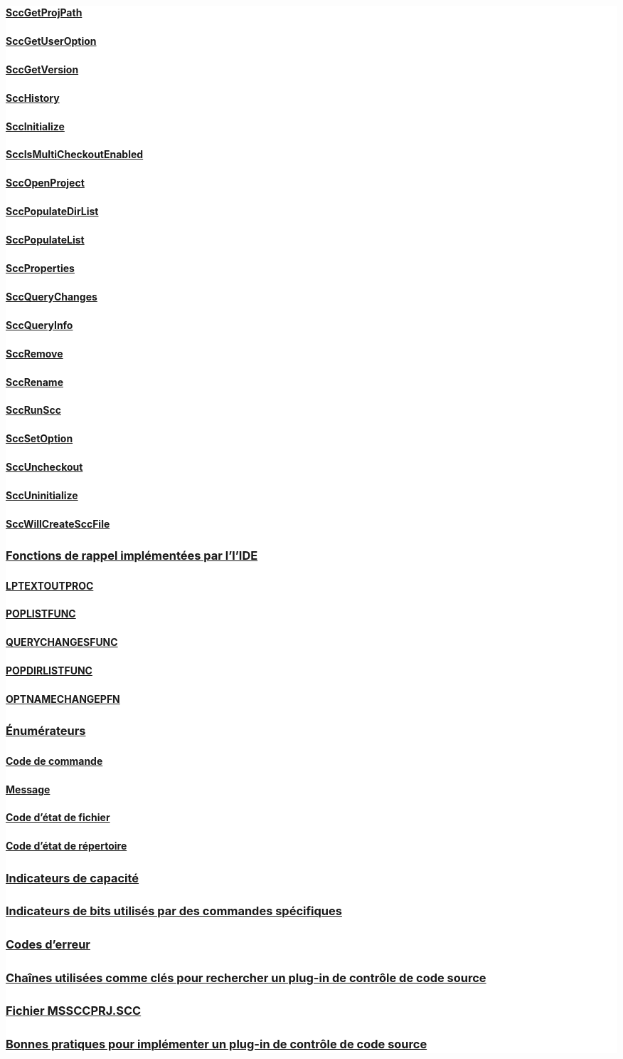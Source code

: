 #### [SccGetProjPath](sccgetprojpath-function.md)
#### [SccGetUserOption](sccgetuseroption-function.md)
#### [SccGetVersion](sccgetversion-function.md)
#### [SccHistory](scchistory-function.md)
#### [SccInitialize](sccinitialize-function.md)
#### [SccIsMultiCheckoutEnabled](sccismulticheckoutenabled-function.md)
#### [SccOpenProject](sccopenproject-function.md)
#### [SccPopulateDirList](sccpopulatedirlist-function.md)
#### [SccPopulateList](sccpopulatelist-function.md)
#### [SccProperties](sccproperties-function.md)
#### [SccQueryChanges](sccquerychanges-function.md)
#### [SccQueryInfo](sccqueryinfo-function.md)
#### [SccRemove](sccremove-function.md)
#### [SccRename](sccrename-function.md)
#### [SccRunScc](sccrunscc-function.md)
#### [SccSetOption](sccsetoption-function.md)
#### [SccUncheckout](sccuncheckout-function.md)
#### [SccUninitialize](sccuninitialize-function.md)
#### [SccWillCreateSccFile](sccwillcreatesccfile-function.md)
### [Fonctions de rappel implémentées par l’l’IDE](callback-functions-implemented-by-the-ide.md)
#### [LPTEXTOUTPROC](lptextoutproc.md)
#### [POPLISTFUNC](poplistfunc.md)
#### [QUERYCHANGESFUNC](querychangesfunc.md)
#### [POPDIRLISTFUNC](popdirlistfunc.md)
#### [OPTNAMECHANGEPFN](optnamechangepfn.md)
### [Énumérateurs](enumerators.md)
#### [Code de commande](command-code-enumerator.md)
#### [Message](message-enumerator.md)
#### [Code d’état de fichier](file-status-code-enumerator.md)
#### [Code d’état de répertoire](directory-status-code-enumerator.md)
### [Indicateurs de capacité](capability-flags.md)
### [Indicateurs de bits utilisés par des commandes spécifiques](bitflags-used-by-specific-commands.md)
### [Codes d’erreur](error-codes.md)
### [Chaînes utilisées comme clés pour rechercher un plug-in de contrôle de code source](strings-used-as-keys-for-finding-a-source-control-plug-in.md)
### [Fichier MSSCCPRJ.SCC](mssccprj-scc-file.md)
### [Bonnes pratiques pour implémenter un plug-in de contrôle de code source](best-practices-for-implementing-a-source-control-plug-in.md)